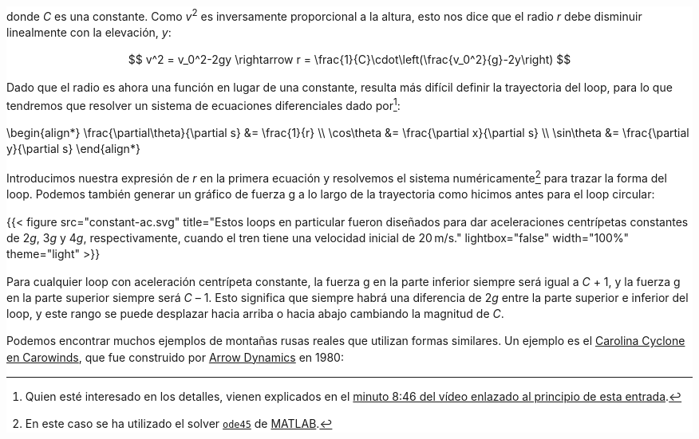 donde $C$ es una constante. Como $v^2$ es inversamente proporcional a la altura, esto nos dice que el radio $r$ debe disminuir linealmente con la elevación, $y$:

$$
v^2 = v_0^2-2gy \rightarrow r = \frac{1}{C}\cdot\left(\frac{v_0^2}{g}-2y\right)
$$

Dado que el radio es ahora una función en lugar de una constante, resulta más difícil definir la trayectoria del loop, para lo que tendremos que resolver un sistema de ecuaciones diferenciales dado por[^3]:

[^3]: Quien esté interesado en los detalles, vienen explicados en el [minuto 8:46 del vídeo enlazado al principio de esta entrada](https://www.youtube.com/watch?v=4q2W5SJc5j4&t=526s).

\begin{align*}
\frac{\partial\theta}{\partial s} &= \frac{1}{r} \\\\
\cos\theta &= \frac{\partial x}{\partial s} \\\\
\sin\theta &= \frac{\partial y}{\partial s}
\end{align*}

Introducimos nuestra expresión de $r$ en la primera ecuación y resolvemos el sistema numéricamente[^4] para trazar la forma del loop. Podemos también generar un gráfico de fuerza g a lo largo de la trayectoria como hicimos antes para el loop circular:

[^4]: En este caso se ha utilizado el solver [`ode45`](https://es.mathworks.com/help/matlab/ref/ode45.html) de [MATLAB](https://es.mathworks.com/products/matlab.html).

{{< figure src="constant-ac.svg" title="Estos loops en particular fueron diseñados para dar aceleraciones centrípetas constantes de 2*g*, 3*g* y 4*g*, respectivamente, cuando el tren tiene una velocidad inicial de 20&thinsp;m/s." lightbox="false" width="100%" theme="light" >}}

Para cualquier loop con aceleración centrípeta constante, la fuerza g en la parte inferior siempre será igual a *C* + 1, y la fuerza g en la parte superior siempre será *C* – 1. Esto significa que siempre habrá una diferencia de 2*g* entre la parte superior e inferior del loop, y este rango se puede desplazar hacia arriba o hacia abajo cambiando la magnitud de *C*.

Podemos encontrar muchos ejemplos de montañas rusas reales que utilizan formas similares. Un ejemplo es el [Carolina Cyclone en Carowinds](https://www.carowinds.com/rides-experiences/carolina-cyclone),
que fue construido por [Arrow Dynamics](http://www.arrowdynamics.com) en 1980:


[^1]: Despreciamos la disipación de energía por rozamiento entre el tren y la vía y/o el aire.
[^5]: Para ello debemos tomar el primer segmento de la espiral hasta el punto en el que la línea tangente se vuelve horizontal por primera vez. Reflejando este segmento alrededor de ese punto creamos un loop clotoideo completo.
[^6]: Como se puede ver en la figura, la fuerza g decae bastante en lo alto del loop, además de existir un pequeño *bache* que probablemente no sea siquiera perceptible. 
[^7]: Por ejemplo, podemos tomar la parte inferior de un loop clotoideo y añadir la parte superior de un loop de fuerza g constante, lo que eliminará